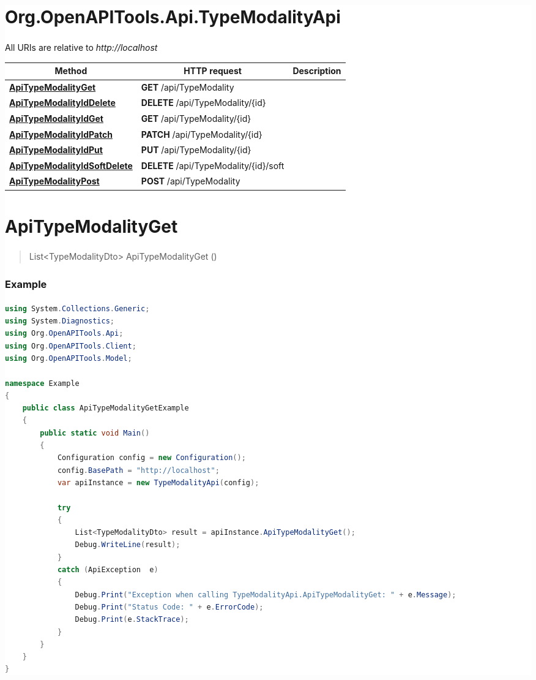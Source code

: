 # Org.OpenAPITools.Api.TypeModalityApi

All URIs are relative to *http://localhost*

| Method | HTTP request | Description |
|--------|--------------|-------------|
| [**ApiTypeModalityGet**](TypeModalityApi.md#apitypemodalityget) | **GET** /api/TypeModality |  |
| [**ApiTypeModalityIdDelete**](TypeModalityApi.md#apitypemodalityiddelete) | **DELETE** /api/TypeModality/{id} |  |
| [**ApiTypeModalityIdGet**](TypeModalityApi.md#apitypemodalityidget) | **GET** /api/TypeModality/{id} |  |
| [**ApiTypeModalityIdPatch**](TypeModalityApi.md#apitypemodalityidpatch) | **PATCH** /api/TypeModality/{id} |  |
| [**ApiTypeModalityIdPut**](TypeModalityApi.md#apitypemodalityidput) | **PUT** /api/TypeModality/{id} |  |
| [**ApiTypeModalityIdSoftDelete**](TypeModalityApi.md#apitypemodalityidsoftdelete) | **DELETE** /api/TypeModality/{id}/soft |  |
| [**ApiTypeModalityPost**](TypeModalityApi.md#apitypemodalitypost) | **POST** /api/TypeModality |  |

<a id="apitypemodalityget"></a>
# **ApiTypeModalityGet**
> List&lt;TypeModalityDto&gt; ApiTypeModalityGet ()



### Example
```csharp
using System.Collections.Generic;
using System.Diagnostics;
using Org.OpenAPITools.Api;
using Org.OpenAPITools.Client;
using Org.OpenAPITools.Model;

namespace Example
{
    public class ApiTypeModalityGetExample
    {
        public static void Main()
        {
            Configuration config = new Configuration();
            config.BasePath = "http://localhost";
            var apiInstance = new TypeModalityApi(config);

            try
            {
                List<TypeModalityDto> result = apiInstance.ApiTypeModalityGet();
                Debug.WriteLine(result);
            }
            catch (ApiException  e)
            {
                Debug.Print("Exception when calling TypeModalityApi.ApiTypeModalityGet: " + e.Message);
                Debug.Print("Status Code: " + e.ErrorCode);
                Debug.Print(e.StackTrace);
            }
        }
    }
}
```
